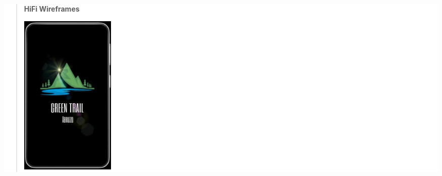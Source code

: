 > **HiFi Wireframes**
>
> <img src="./media/media/image26.jpeg" style="width:1.79427in;height:3.05479in" alt="Immagine che contiene testo Descrizione generata automaticamente" />